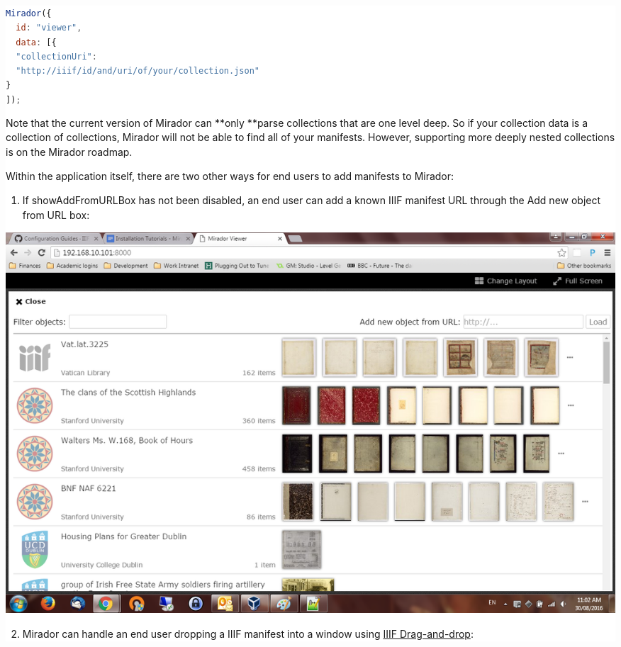 ```` javascript
Mirador({
  id: "viewer",
  data: [{
  "collectionUri":
  "http://iiif/id/and/uri/of/your/collection.json"
}
]);
````

Note that the current version of Mirador can **only **parse collections that are one level deep. So if your collection data is a collection of collections, Mirador will not be able to find all of your manifests. However, supporting more deeply nested collections is on the Mirador roadmap.

Within the application itself, there are two other ways for end users to add manifests to Mirador:

1. If showAddFromURLBox has not been disabled, an end user can add a known IIIF manifest URL through the Add new object from URL box: 

![image alt text](image_1.png)

2. Mirador can handle an end user dropping a IIIF manifest into a window using [IIIF Drag-and-drop](http://zimeon.github.io/iiif-dragndrop/): 

